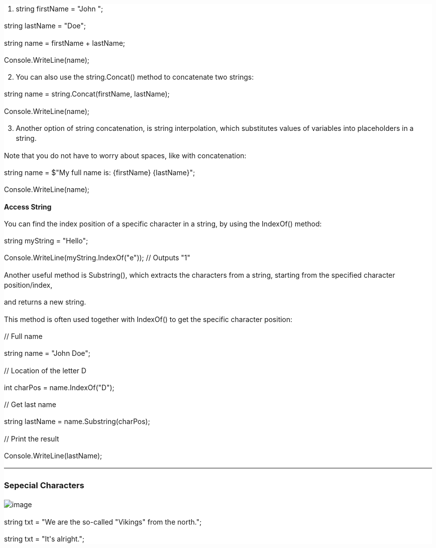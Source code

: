 1. string firstName = "John ";

string lastName = "Doe";

string name = firstName + lastName;

Console.WriteLine(name);

2. You can also use the string.Concat() method to concatenate two strings:

string name = string.Concat(firstName, lastName);

Console.WriteLine(name);

3. Another option of string concatenation, is string interpolation, which substitutes values of variables into placeholders in a string.

Note that you do not have to worry about spaces, like with concatenation:

string name = $"My full name is: {firstName} {lastName}";

Console.WriteLine(name);

**Access String**

You can find the index position of a specific character in a string, by using the IndexOf() method:

string myString = "Hello";

Console.WriteLine(myString.IndexOf("e"));  // Outputs "1"

Another useful method is Substring(), which extracts the characters from a string, starting from the specified character position/index, 

and returns a new string. 

This method is often used together with IndexOf() to get the specific character position:

// Full name

string name = "John Doe";

// Location of the letter D

int charPos = name.IndexOf("D");

// Get last name

string lastName = name.Substring(charPos);

// Print the result

Console.WriteLine(lastName);

---

### Sepecial Characters

<img width="596" alt="image" src="https://user-images.githubusercontent.com/100718931/201483394-08ccc41a-d8d5-4368-aa74-05d4241aeedc.png">

string txt = "We are the so-called \"Vikings\" from the north.";

string txt = "It\'s alright.";
